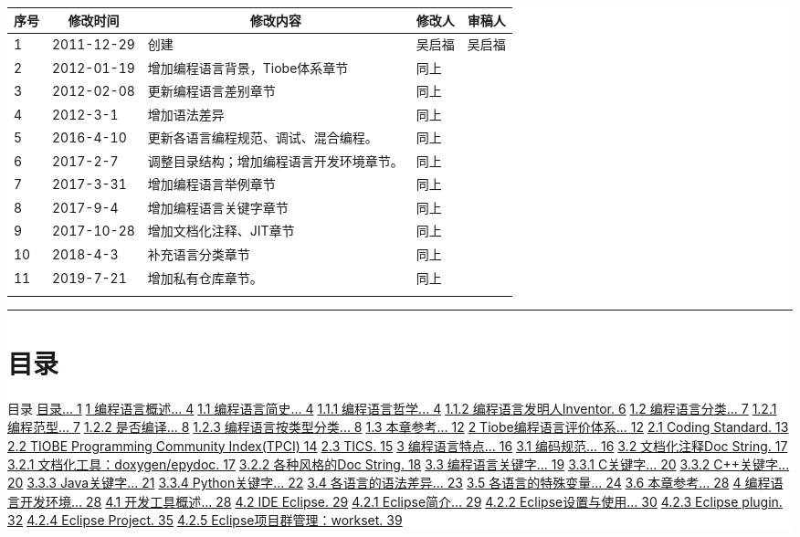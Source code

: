 | 序号 | 修改时间   | 修改内容                                 | 修改人 | 审稿人 |
| ---- | ---------- | ---------------------------------------- | ------ | ------ |
| 1    | 2011-12-29 | 创建                                     | 吴启福 | 吴启福 |
| 2    | 2012-01-19 | 增加编程语言背景，Tiobe体系章节          | 同上   |        |
| 3    | 2012-02-08 | 更新编程语言差别章节                     | 同上   |        |
| 4    | 2012-3-1   | 增加语法差异                             | 同上   |        |
| 5    | 2016-4-10  | 更新各语言编程规范、调试、混合编程。     | 同上   |        |
| 6    | 2017-2-7   | 调整目录结构；增加编程语言开发环境章节。 | 同上   |        |
| 7    | 2017-3-31  | 增加编程语言举例章节                     | 同上   |        |
| 8    | 2017-9-4   | 增加编程语言关键字章节                   | 同上   |        |
| 9    | 2017-10-28 | 增加文档化注释、JIT章节                  | 同上   |        |
| 10   | 2018-4-3   | 补充语言分类章节                         | 同上   |        |
| 11   | 2019-7-21  | 增加私有仓库章节。                       | 同上   |        |
|      |            |                                          |        |        |
---
 
 
 
# 目录
目录
[目录... 1](#_Toc14991492)
[1       编程语言概述... 4](#_Toc14991493)
[1.1        编程语言简史... 4](#_Toc14991494)
[1.1.1         编程语言哲学... 4](#_Toc14991495)
[1.1.2         编程语言发明人Inventor. 6](#_Toc14991496)
[1.2        编程语言分类... 7](#_Toc14991497)
[1.2.1         编程范型... 7](#_Toc14991498)
[1.2.2         是否编译... 8](#_Toc14991499)
[1.2.3         编程语言按类型分类... 8](#_Toc14991500)
[1.3        本章参考... 12](#_Toc14991501)
[2       Tiobe编程语言评价体系... 12](#_Toc14991502)
[2.1        Coding Standard. 13](#_Toc14991503)
[2.2        TIOBE Programming Community Index(TPCI) 14](#_Toc14991504)
[2.3        TICS. 15](#_Toc14991505)
[3       编程语言特点... 16](#_Toc14991506)
[3.1        编码规范... 16](#_Toc14991507)
[3.2        文档化注释Doc  String. 17](#_Toc14991508)
[3.2.1         文档化工具：doxygen/epydoc. 17](#_Toc14991509)
[3.2.2        各种风格的Doc  String. 18](#_Toc14991510)
[3.3        编程语言关键字... 19](#_Toc14991511)
[3.3.1         C关键字... 20](#_Toc14991512)
[3.3.2         C++关键字... 20](#_Toc14991513)
[3.3.3         Java关键字... 21](#_Toc14991514)
[3.3.4         Python关键字... 22](#_Toc14991515)
[3.4        各语言的语法差异... 23](#_Toc14991516)
[3.5        各语言的特殊变量... 24](#_Toc14991517)
[3.6        本章参考... 28](#_Toc14991518)
[4       编程语言开发环境... 28](#_Toc14991519)
[4.1        开发工具概述... 28](#_Toc14991520)
[4.2        IDE Eclipse. 29](#_Toc14991521)
[4.2.1         Eclipse简介... 29](#_Toc14991522)
[4.2.2         Eclipse设置与使用... 30](#_Toc14991523)
[4.2.3         Eclipse plugin. 32](#_Toc14991524)
[4.2.4         Eclipse Project. 35](#_Toc14991525)
[4.2.5         Eclipse项目群管理：workset. 39](#_Toc14991526)